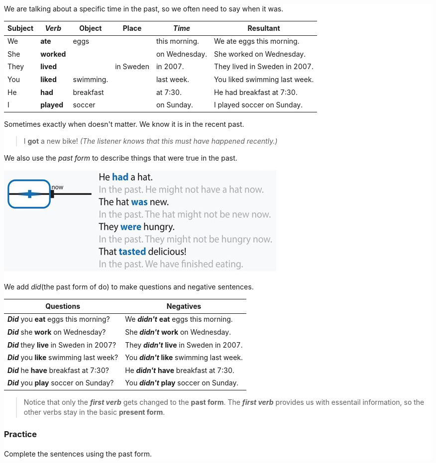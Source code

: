 We are talking about a specific time in the past, so we often need to say when it was.

|Subject|*Verb*|Object|Place|*Time*|Resultant|
|---|---|---|---|---|---|
|We|**ate**|eggs||this morning.|We ate eggs this morning.|
|She|**worked**|||on Wednesday.|She worked on Wednesday.|
|They|**lived**||in Sweden|in 2007.|They lived in Sweden in 2007.|
|You|**liked**|swimming.||last week.|You liked swimming last week.|
|He|**had**|breakfast||at 7:30.|He had breakfast at 7:30.|
|I|**played**|soccer||on Sunday.|I played soccer on Sunday.|

Sometimes exactly when doesn't matter. We know it is in the recent past.
> I **got** a new bike! *(The listener knows that this must have happened recently.)*

We also use the *past form* to describe things that were true in the past.

![](./06.%20Tenses/past%20form%2005.png)

We add *did*(the past form of do) to make questions and negative sentences.

|Questions|Negatives|
|---|---|
|***Did*** you **eat** eggs this morning?|We ***didn't*** **eat** eggs this morning.|
|***Did*** she **work** on Wednesday?|She ***didn't*** **work** on Wednesday.|
|***Did*** they **live** in Sweden in 2007?|They ***didn't*** **live** in Sweden in 2007.|
|***Did*** you **like** swimming last week?|You ***didn't*** **like** swimming last week.|
|***Did*** he **have** breakfast at 7:30?|He ***didn't*** **have** breakfast at 7:30.|
|***Did*** you **play** soccer on Sunday?|You ***didn't*** **play** soccer on Sunday.|

> Notice that only the ***first verb*** gets changed to the **past form**. The ***first verb*** provides us with essentail information, so the other verbs stay in the basic **present form**.

### Practice
Complete the sentences using the past form.
